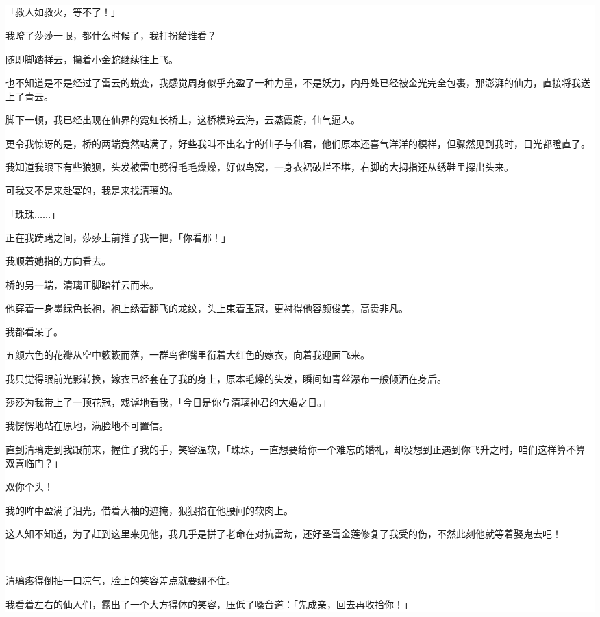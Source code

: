 
「救人如救火，等不了！」


我瞪了莎莎一眼，都什么时候了，我打扮给谁看？


随即脚踏祥云，攥着小金蛇继续往上飞。


也不知道是不是经过了雷云的蜕变，我感觉周身似乎充盈了一种力量，不是妖力，内丹处已经被金光完全包裹，那澎湃的仙力，直接将我送上了青云。


脚下一顿，我已经出现在仙界的霓虹长桥上，这桥横跨云海，云蒸霞蔚，仙气逼人。


更令我惊讶的是，桥的两端竟然站满了，好些我叫不出名字的仙子与仙君，他们原本还喜气洋洋的模样，但骤然见到我时，目光都瞪直了。


我知道我眼下有些狼狈，头发被雷电劈得毛毛燥燥，好似鸟窝，一身衣裙破烂不堪，右脚的大拇指还从绣鞋里探出头来。


可我又不是来赴宴的，我是来找清璃的。


「珠珠……」


正在我踌躇之间，莎莎上前推了我一把，「你看那！」


我顺着她指的方向看去。


桥的另一端，清璃正脚踏祥云而来。


他穿着一身墨绿色长袍，袍上绣着翻飞的龙纹，头上束着玉冠，更衬得他容颜俊美，高贵非凡。


我都看呆了。


五颜六色的花瓣从空中簌簌而落，一群鸟雀嘴里衔着大红色的嫁衣，向着我迎面飞来。


我只觉得眼前光影转换，嫁衣已经套在了我的身上，原本毛燥的头发，瞬间如青丝瀑布一般倾洒在身后。


莎莎为我带上了一顶花冠，戏谑地看我，「今日是你与清璃神君的大婚之日。」


我愣愣地站在原地，满脸地不可置信。


直到清璃走到我跟前来，握住了我的手，笑容温软，「珠珠，一直想要给你一个难忘的婚礼，却没想到正遇到你飞升之时，咱们这样算不算双喜临门？」


双你个头！


我的眸中盈满了泪光，借着大袖的遮掩，狠狠掐在他腰间的软肉上。


这人知不知道，为了赶到这里来见他，我几乎是拼了老命在对抗雷劫，还好圣雪金莲修复了我受的伤，不然此刻他就等着娶鬼去吧！


 


清璃疼得倒抽一口凉气，脸上的笑容差点就要绷不住。


我看着左右的仙人们，露出了一个大方得体的笑容，压低了嗓音道：「先成亲，回去再收拾你！」
